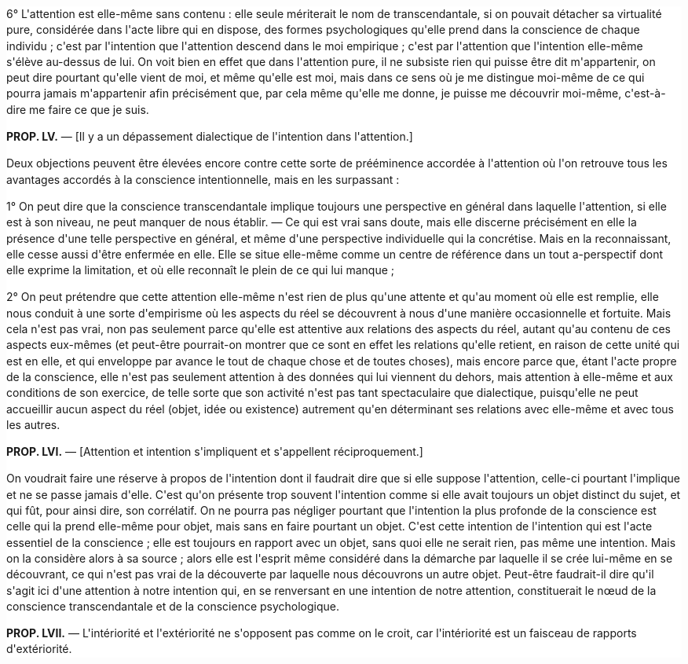 6° L'attention est elle-même sans contenu : elle seule mériterait le nom de transcendantale, si on pouvait détacher sa virtualité pure, considérée dans l'acte libre qui en dispose, des formes psychologiques qu'elle prend dans la conscience de chaque individu ; c'est par l'intention que l'attention descend dans le moi empirique ; c'est par l'attention que l'intention elle-même s'élève au-dessus de lui. On voit bien en effet que dans l'attention pure, il ne subsiste rien qui puisse être dit m'appartenir, on peut dire pourtant qu'elle vient de moi, et même qu'elle est moi, mais dans ce sens où je me distingue moi-même de ce qui pourra jamais m'appartenir afin précisément que, par cela même qu'elle me donne, je puisse me découvrir moi-même, c'est-à-dire me faire ce que je suis.

**PROP. LV.** 
— [Il y a un dépassement dialectique de l'intention dans l'attention.]

Deux objections peuvent être élevées encore contre cette sorte de prééminence accordée à l'attention où l'on retrouve tous les avantages accordés à la conscience intentionnelle, mais en les surpassant :

1° On peut dire que la conscience transcendantale implique toujours une perspective en général dans laquelle l'attention, si elle est à son niveau, ne peut manquer de nous établir. — Ce qui est vrai sans doute, mais elle discerne précisément en elle la présence d'une telle perspective en général, et même d'une perspective individuelle qui la concrétise. Mais en la reconnaissant, elle cesse aussi d'être enfermée en elle. Elle se situe elle-même comme un centre de référence dans un tout a-perspectif dont elle exprime la limitation, et où elle reconnaît le plein de ce qui lui manque ;

2° On peut prétendre que cette attention elle-même n'est rien de plus qu'une attente et qu'au moment où elle est remplie, elle nous conduit à une sorte d'empirisme où les aspects du réel se découvrent à nous d'une manière occasionnelle et fortuite. Mais cela n'est pas vrai, non pas seulement parce qu'elle est attentive aux relations des aspects du réel, autant qu'au contenu de ces aspects eux-mêmes (et peut-être pourrait-on montrer que ce sont en effet les relations qu'elle retient, en raison de cette unité qui est en elle, et qui enveloppe par avance le tout de chaque chose et de toutes choses), mais encore parce que, étant l'acte propre de la conscience, elle n'est pas seulement attention à des données qui lui viennent du dehors, mais attention à elle-même et aux conditions de son exercice, de telle sorte que son activité n'est pas tant spectaculaire que dialectique, puisqu'elle ne peut accueillir aucun aspect du réel (objet, idée ou existence) autrement qu'en déterminant ses relations avec elle-même et avec tous les autres.

**PROP. LVI.** 
— [Attention et intention s'impliquent et s'appellent réciproquement.]

On voudrait faire une réserve à propos de l'intention dont il faudrait dire que si elle suppose l'attention, celle-ci pourtant l'implique et ne se passe jamais d'elle. C'est qu'on présente trop souvent l'intention comme si elle avait toujours un objet distinct du sujet, et qui fût, pour ainsi dire, son corrélatif. On ne pourra pas négliger pourtant que l'intention la plus profonde de la conscience est celle qui la prend elle-même pour objet, mais sans en faire pourtant un objet. C'est cette intention de l'intention qui est l'acte essentiel de la conscience ; elle est toujours en rapport avec un objet, sans quoi elle ne serait rien, pas même une intention. Mais on la considère alors à sa source ; alors elle est l'esprit même considéré dans la démarche par laquelle il se crée lui-même en se découvrant, ce qui n'est pas vrai de la découverte par laquelle nous découvrons un autre objet. Peut-être faudrait-il dire qu'il s'agit ici d'une attention à notre intention qui, en se renversant en une intention de notre attention, constituerait le nœud de la conscience transcendantale et de la conscience psychologique.

**PROP. LVII.** 
— L'intériorité et l'extériorité ne s'opposent pas comme on le croit, car l'intériorité est un faisceau de rapports d'extériorité.
